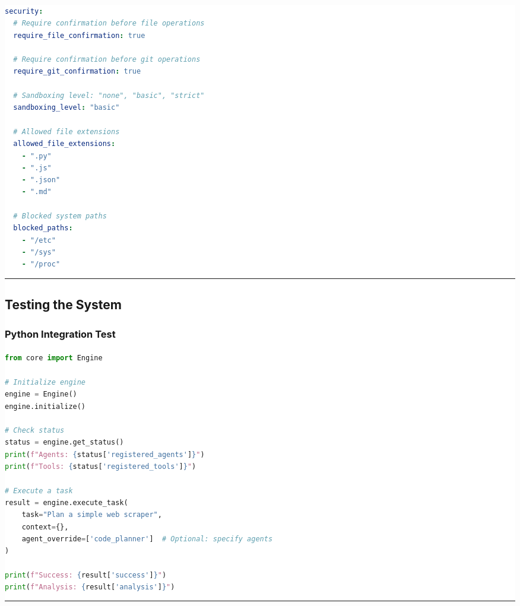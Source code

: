 ```yaml
security:
  # Require confirmation before file operations
  require_file_confirmation: true
  
  # Require confirmation before git operations
  require_git_confirmation: true
  
  # Sandboxing level: "none", "basic", "strict"
  sandboxing_level: "basic"
  
  # Allowed file extensions
  allowed_file_extensions:
    - ".py"
    - ".js"
    - ".json"
    - ".md"
  
  # Blocked system paths
  blocked_paths:
    - "/etc"
    - "/sys"
    - "/proc"
```

---

## Testing the System

### Python Integration Test

```python
from core import Engine

# Initialize engine
engine = Engine()
engine.initialize()

# Check status
status = engine.get_status()
print(f"Agents: {status['registered_agents']}")
print(f"Tools: {status['registered_tools']}")

# Execute a task
result = engine.execute_task(
    task="Plan a simple web scraper",
    context={},
    agent_override=['code_planner']  # Optional: specify agents
)

print(f"Success: {result['success']}")
print(f"Analysis: {result['analysis']}")
```

---